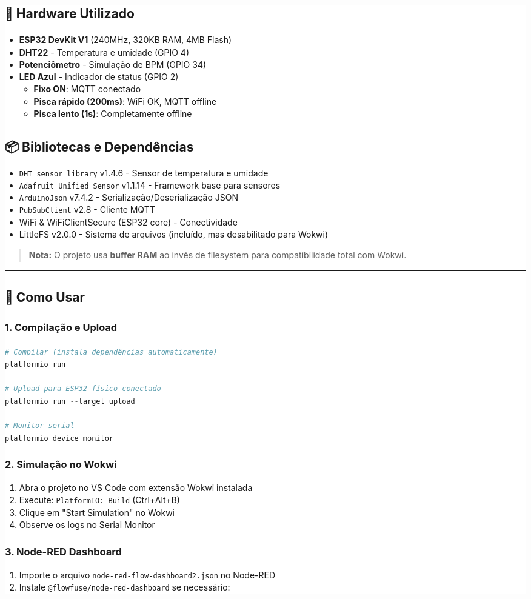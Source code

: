 
## 🔧 Hardware Utilizado

- **ESP32 DevKit V1** (240MHz, 320KB RAM, 4MB Flash)
- **DHT22** - Temperatura e umidade (GPIO 4)
- **Potenciômetro** - Simulação de BPM (GPIO 34)
- **LED Azul** - Indicador de status (GPIO 2)
  - **Fixo ON**: MQTT conectado
  - **Pisca rápido (200ms)**: WiFi OK, MQTT offline
  - **Pisca lento (1s)**: Completamente offline

## 📦 Bibliotecas e Dependências

- `DHT sensor library` v1.4.6 - Sensor de temperatura e umidade
- `Adafruit Unified Sensor` v1.1.14 - Framework base para sensores
- `ArduinoJson` v7.4.2 - Serialização/Deserialização JSON
- `PubSubClient` v2.8 - Cliente MQTT
- WiFi & WiFiClientSecure (ESP32 core) - Conectividade
- LittleFS v2.0.0 - Sistema de arquivos (incluído, mas desabilitado para Wokwi)

> **Nota:** O projeto usa **buffer RAM** ao invés de filesystem para compatibilidade total com Wokwi.

---

## 🚀 Como Usar

### 1. Compilação e Upload

```powershell
# Compilar (instala dependências automaticamente)
platformio run

# Upload para ESP32 físico conectado
platformio run --target upload

# Monitor serial
platformio device monitor
```

### 2. Simulação no Wokwi

1. Abra o projeto no VS Code com extensão Wokwi instalada
2. Execute: `PlatformIO: Build` (Ctrl+Alt+B)
3. Clique em "Start Simulation" no Wokwi
4. Observe os logs no Serial Monitor

### 3. Node-RED Dashboard

1. Importe o arquivo `node-red-flow-dashboard2.json` no Node-RED
2. Instale `@flowfuse/node-red-dashboard` se necessário:
